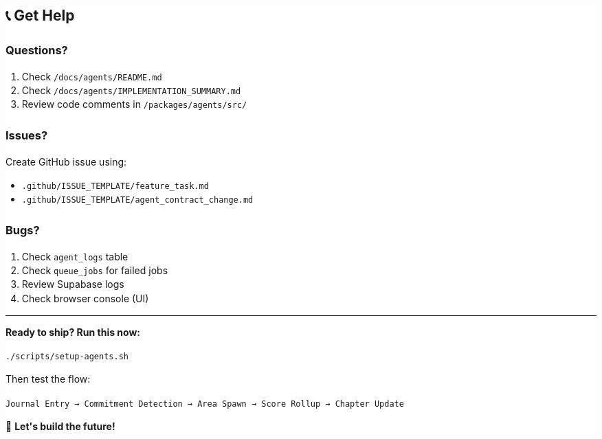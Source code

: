 
## 📞 Get Help

### Questions?
1. Check `/docs/agents/README.md`
2. Check `/docs/agents/IMPLEMENTATION_SUMMARY.md`
3. Review code comments in `/packages/agents/src/`

### Issues?
Create GitHub issue using:
- `.github/ISSUE_TEMPLATE/feature_task.md`
- `.github/ISSUE_TEMPLATE/agent_contract_change.md`

### Bugs?
1. Check `agent_logs` table
2. Check `queue_jobs` for failed jobs
3. Review Supabase logs
4. Check browser console (UI)

---

**Ready to ship? Run this now:**

```bash
./scripts/setup-agents.sh
```

Then test the flow:
```
Journal Entry → Commitment Detection → Area Spawn → Score Rollup → Chapter Update
```

🚀 **Let's build the future!**

